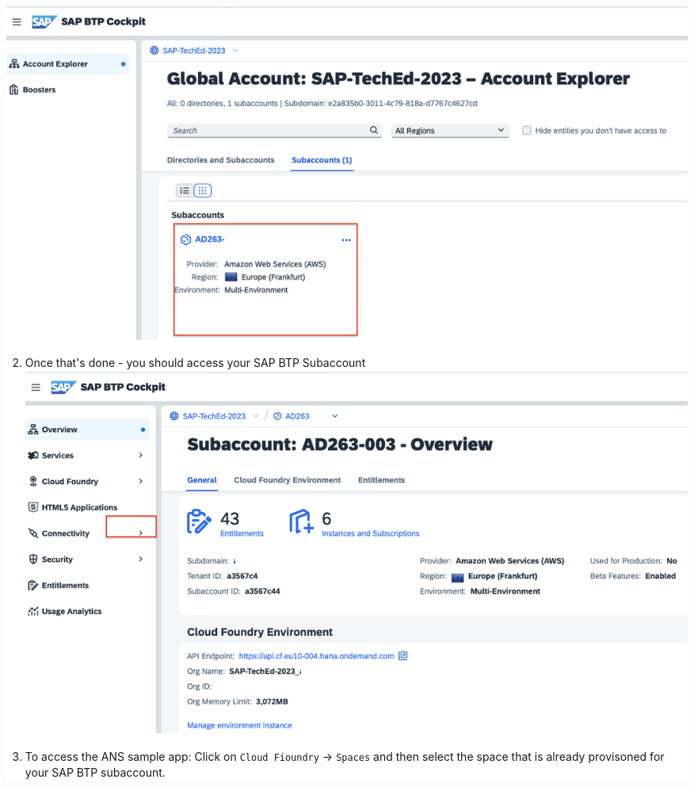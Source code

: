 ![](./images/ans-002.png)

2. Once that's done - you should access your SAP BTP Subaccount
![](./images/ans-003.png)

3. To access the ANS sample app:
Click on `Cloud Fioundry` -> `Spaces` and then select the space that is already provisoned for your SAP BTP subaccount. 